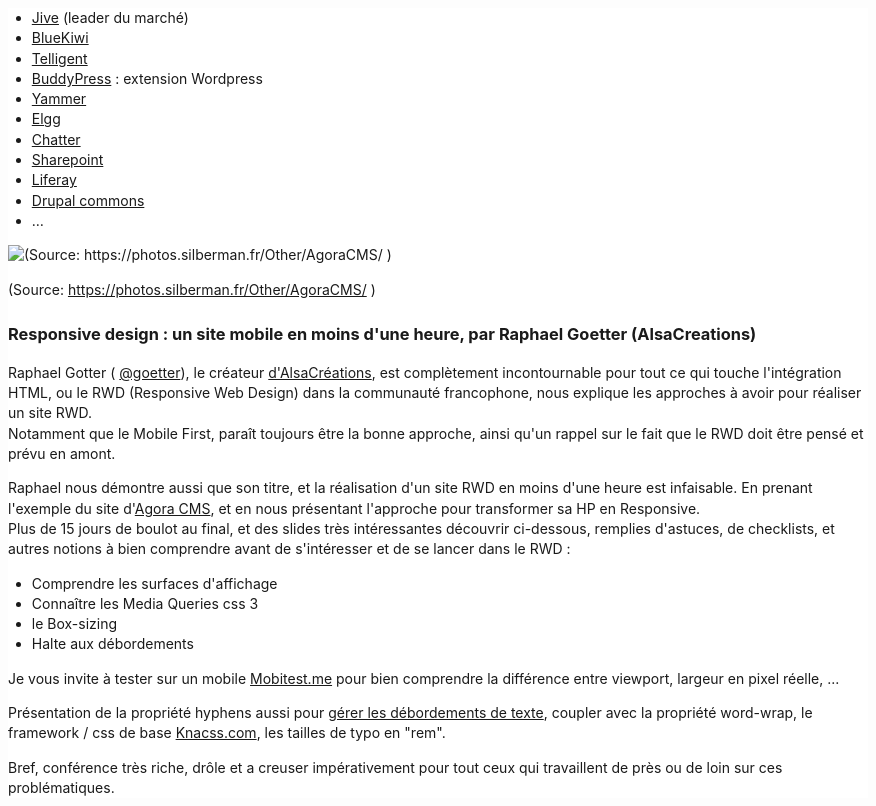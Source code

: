 - [Jive](https://www.jivesoftware.com/) (leader du marché)
- [BlueKiwi](https://www.bluekiwi-software.com/fr/)
- [Telligent](https://telligent.com/)
- [BuddyPress](https://fr.buddypress.org/) : extension Wordpress
- [Yammer](https://www.yammer.com/)
- [Elgg](https://elgg.org/)
- [Chatter](https://www.chatter.com/fr/)
- [Sharepoint](https://office.microsoft.com/fr-fr/sharepoint/)
- [Liferay](https://www.liferay.com/fr)
- [Drupal commons](https://drupal.org/project/commons)
- …



![(Source: https://photos.silberman.fr/Other/AgoraCMS/ )](/0-00-30-83-201305-ob_edf19ebe9b387189f8846e26c1d339cf_mg-3535-l-jpg.jpeg)

(Source: https://photos.silberman.fr/Other/AgoraCMS/ )


<iframe frameborder="0" src="https://docs.google.com/gview?url=https://www.agoracms.com/wp-content/uploads/2013/05/reseaux-sociaux-entreprise-etat-lieux-tendances-agoracms.pdf&embedded=true" style="width:518px; height:500px;"></iframe>


### Responsive design : un site mobile en moins d'une heure, par Raphael Goetter (AlsaCreations)

  
  
 Raphael Gotter ( [@goetter](https://twitter.com/goetter)), le créateur [d'AlsaCréations](https://www.alsacreations.com/), est complètement incontournable pour tout ce qui touche l'intégration HTML, ou le RWD (Responsive Web Design) dans la communauté francophone, nous explique les approches à avoir pour réaliser un site RWD.  
 Notamment que le Mobile First, paraît toujours être la bonne approche, ainsi qu'un rappel sur le fait que le RWD doit être pensé et prévu en amont.  
  
 Raphael nous démontre aussi que son titre, et la réalisation d'un site RWD en moins d'une heure est infaisable. En prenant l'exemple du site d'[Agora CMS](https://www.agoracms.com/), et en nous présentant l'approche pour transformer sa HP en Responsive.  
 Plus de 15 jours de boulot au final, et des slides très intéressantes découvrir ci-dessous, remplies d'astuces, de checklists, et autres notions à bien comprendre avant de s'intéresser et de se lancer dans le RWD :

- Comprendre les surfaces d'affichage
- Connaître les Media Queries css 3
- le Box-sizing
- Halte aux débordements

Je vous invite à tester sur un mobile [Mobitest.me](https://mobitest.me/) pour bien comprendre la différence entre viewport, largeur en pixel réelle, ...  
  
 Présentation de la propriété hyphens aussi pour [gérer les débordements de texte](https://www.alsacreations.com/tuto/lire/1038-gerer-debordement-contenu-css.html), coupler avec la propriété word-wrap, le framework / css de base [Knacss.com](https://www.knacss.com/), les tailles de typo en "rem".  
  
 Bref, conférence très riche, drôle et a creuser impérativement pour tout ceux qui travaillent de près ou de loin sur ces problématiques.  
  